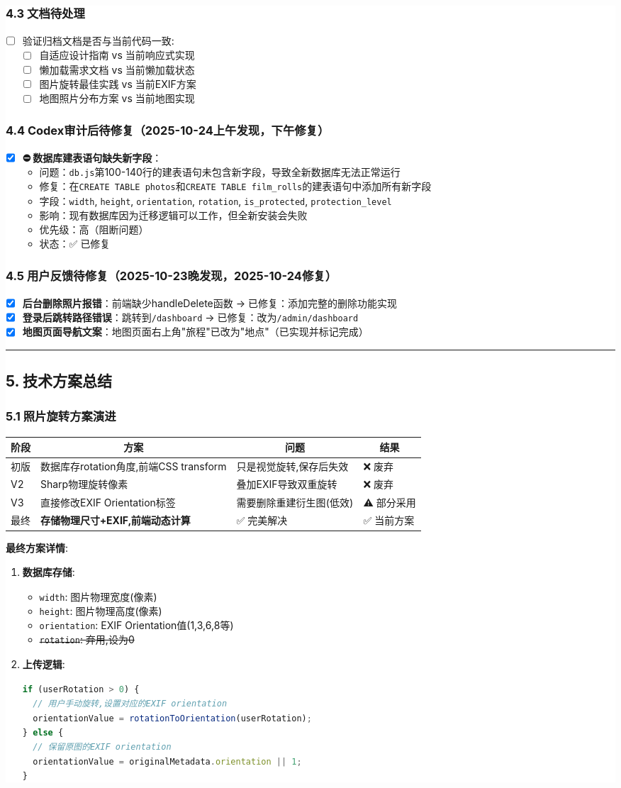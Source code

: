 ### 4.3 文档待处理
- [ ] 验证归档文档是否与当前代码一致:
  - [ ] 自适应设计指南 vs 当前响应式实现
  - [ ] 懒加载需求文档 vs 当前懒加载状态
  - [ ] 图片旋转最佳实践 vs 当前EXIF方案
  - [ ] 地图照片分布方案 vs 当前地图实现

### 4.4 Codex审计后待修复（2025-10-24上午发现，下午修复）
- [x] **⛔ 数据库建表语句缺失新字段**：
  - 问题：`db.js`第100-140行的建表语句未包含新字段，导致全新数据库无法正常运行
  - 修复：在`CREATE TABLE photos`和`CREATE TABLE film_rolls`的建表语句中添加所有新字段
  - 字段：`width`, `height`, `orientation`, `rotation`, `is_protected`, `protection_level`
  - 影响：现有数据库因为迁移逻辑可以工作，但全新安装会失败
  - 优先级：高（阻断问题）
  - 状态：✅ 已修复

### 4.5 用户反馈待修复（2025-10-23晚发现，2025-10-24修复）
- [x] **后台删除照片报错**：前端缺少handleDelete函数 → 已修复：添加完整的删除功能实现
- [x] **登录后跳转路径错误**：跳转到`/dashboard` → 已修复：改为`/admin/dashboard`
- [x] **地图页面导航文案**：地图页面右上角"旅程"已改为"地点"（已实现并标记完成）

---

## 5. 技术方案总结

### 5.1 照片旋转方案演进

| 阶段 | 方案 | 问题 | 结果 |
|------|------|------|------|
| 初版 | 数据库存rotation角度,前端CSS transform | 只是视觉旋转,保存后失效 | ❌ 废弃 |
| V2 | Sharp物理旋转像素 | 叠加EXIF导致双重旋转 | ❌ 废弃 |
| V3 | 直接修改EXIF Orientation标签 | 需要删除重建衍生图(低效) | ⚠️ 部分采用 |
| 最终 | **存储物理尺寸+EXIF,前端动态计算** | ✅ 完美解决 | ✅ 当前方案 |

**最终方案详情**:
1. **数据库存储**:
   - `width`: 图片物理宽度(像素)
   - `height`: 图片物理高度(像素)
   - `orientation`: EXIF Orientation值(1,3,6,8等)
   - ~~`rotation`: 弃用,设为0~~

2. **上传逻辑**:
   ```javascript
   if (userRotation > 0) {
     // 用户手动旋转,设置对应的EXIF orientation
     orientationValue = rotationToOrientation(userRotation);
   } else {
     // 保留原图的EXIF orientation
     orientationValue = originalMetadata.orientation || 1;
   }
   ```
